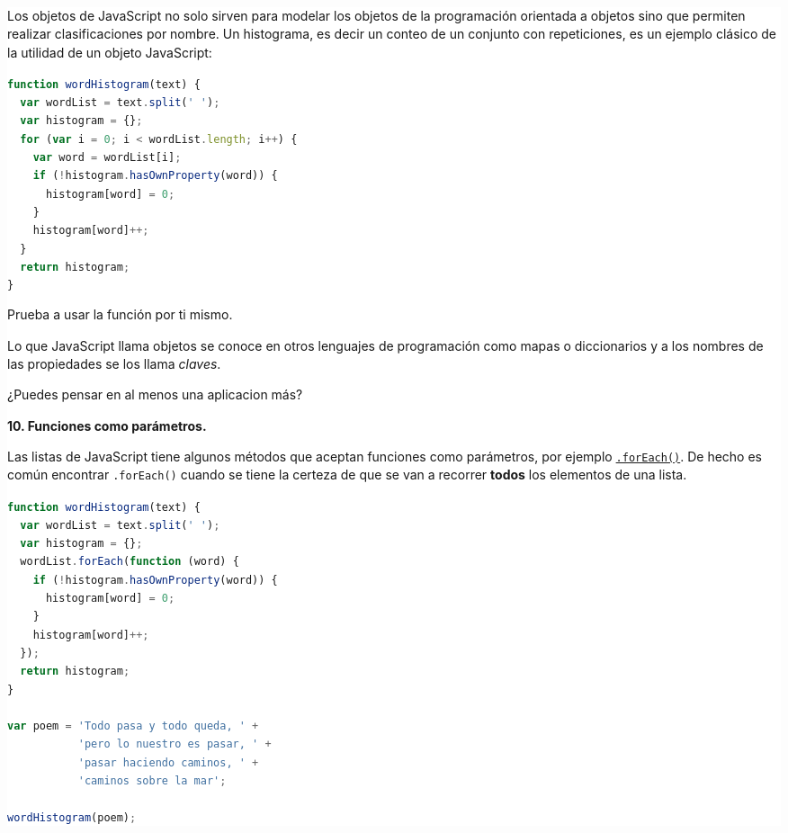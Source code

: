 Los objetos de JavaScript no solo sirven para modelar los objetos de la
programación orientada a objetos sino que permiten realizar clasificaciones por
nombre. Un histograma, es decir un conteo de un conjunto con repeticiones, es
un ejemplo clásico de la utilidad de un objeto JavaScript:

```js
function wordHistogram(text) {
  var wordList = text.split(' ');
  var histogram = {};
  for (var i = 0; i < wordList.length; i++) {
    var word = wordList[i];
    if (!histogram.hasOwnProperty(word)) {
      histogram[word] = 0;
    }
    histogram[word]++;
  }
  return histogram;
}
```

Prueba a usar la función por ti mismo.

Lo que JavaScript llama objetos se conoce en otros lenguajes de programación
como mapas o diccionarios y a los nombres de las propiedades se los llama
_claves_.

¿Puedes pensar en al menos una aplicacion más?

**10. Funciones como parámetros.**

Las listas de JavaScript tiene algunos métodos que aceptan funciones como
parámetros, por ejemplo
[`.forEach()`](https://developer.mozilla.org/es/docs/Web/JavaScript/Referencia/Objetos_globales/Array/forEach).
De hecho es común encontrar `.forEach()` cuando se tiene la certeza de que se
van a recorrer **todos** los elementos de una lista.

```js
function wordHistogram(text) {
  var wordList = text.split(' ');
  var histogram = {};
  wordList.forEach(function (word) {
    if (!histogram.hasOwnProperty(word)) {
      histogram[word] = 0;
    }
    histogram[word]++;
  });
  return histogram;
}

var poem = 'Todo pasa y todo queda, ' +
           'pero lo nuestro es pasar, ' +
           'pasar haciendo caminos, ' +
           'caminos sobre la mar';

wordHistogram(poem);
```
